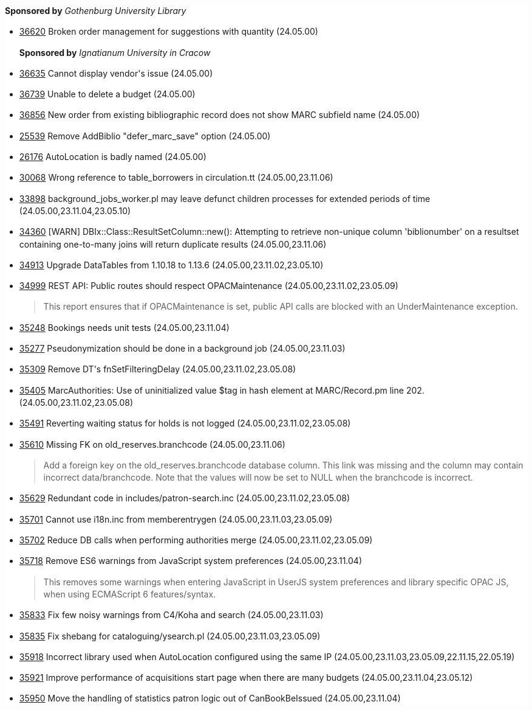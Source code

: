   **Sponsored by** *Gothenburg University Library*
- [36620](http://bugs.koha-community.org/bugzilla3/show_bug.cgi?id=36620) Broken order management for suggestions with quantity (24.05.00)

  **Sponsored by** *Ignatianum University in Cracow*
- [36635](http://bugs.koha-community.org/bugzilla3/show_bug.cgi?id=36635) Cannot display vendor's issue (24.05.00)
- [36739](http://bugs.koha-community.org/bugzilla3/show_bug.cgi?id=36739) Unable to delete a budget (24.05.00)
- [36856](http://bugs.koha-community.org/bugzilla3/show_bug.cgi?id=36856) New order from existing bibliographic record does not show MARC subfield name (24.05.00)
- [25539](http://bugs.koha-community.org/bugzilla3/show_bug.cgi?id=25539) Remove AddBiblio "defer_marc_save" option (24.05.00)
- [26176](http://bugs.koha-community.org/bugzilla3/show_bug.cgi?id=26176) AutoLocation is badly named (24.05.00)
- [30068](http://bugs.koha-community.org/bugzilla3/show_bug.cgi?id=30068) Wrong reference to table_borrowers in circulation.tt (24.05.00,23.11.06)
- [33898](http://bugs.koha-community.org/bugzilla3/show_bug.cgi?id=33898) background_jobs_worker.pl may leave defunct children processes for extended periods of time (24.05.00,23.11.04,23.05.10)
- [34360](http://bugs.koha-community.org/bugzilla3/show_bug.cgi?id=34360) [WARN] DBIx::Class::ResultSetColumn::new(): Attempting to retrieve non-unique column 'biblionumber' on a resultset containing one-to-many joins will return duplicate results (24.05.00,23.11.06)
- [34913](http://bugs.koha-community.org/bugzilla3/show_bug.cgi?id=34913) Upgrade DataTables from 1.10.18 to 1.13.6 (24.05.00,23.11.02,23.05.10)
- [34999](http://bugs.koha-community.org/bugzilla3/show_bug.cgi?id=34999) REST API: Public routes should respect OPACMaintenance (24.05.00,23.11.02,23.05.09)
  >This report ensures that if OPACMaintenance is set, public API calls are blocked with an UnderMaintenance exception.
- [35248](http://bugs.koha-community.org/bugzilla3/show_bug.cgi?id=35248) Bookings needs unit tests (24.05.00,23.11.04)
- [35277](http://bugs.koha-community.org/bugzilla3/show_bug.cgi?id=35277) Pseudonymization should be done in a background job (24.05.00,23.11.03)
- [35309](http://bugs.koha-community.org/bugzilla3/show_bug.cgi?id=35309) Remove DT's fnSetFilteringDelay (24.05.00,23.11.02,23.05.08)
- [35405](http://bugs.koha-community.org/bugzilla3/show_bug.cgi?id=35405) MarcAuthorities: Use of uninitialized value $tag in hash element at MARC/Record.pm line 202. (24.05.00,23.11.02,23.05.08)
- [35491](http://bugs.koha-community.org/bugzilla3/show_bug.cgi?id=35491) Reverting waiting status for holds is not logged (24.05.00,23.11.02,23.05.08)
- [35610](http://bugs.koha-community.org/bugzilla3/show_bug.cgi?id=35610) Missing FK on old_reserves.branchcode (24.05.00,23.11.06)
  >Add a foreign key on the old_reserves.branchcode database column. This link was missing and the column may contain incorrect data/branchcode.
  >Note that the values will now be set to NULL when the branchcode is incorrect.
- [35629](http://bugs.koha-community.org/bugzilla3/show_bug.cgi?id=35629) Redundant code in includes/patron-search.inc (24.05.00,23.11.02,23.05.08)
- [35701](http://bugs.koha-community.org/bugzilla3/show_bug.cgi?id=35701) Cannot use i18n.inc from memberentrygen (24.05.00,23.11.03,23.05.09)
- [35702](http://bugs.koha-community.org/bugzilla3/show_bug.cgi?id=35702) Reduce DB calls when performing authorities merge (24.05.00,23.11.02,23.05.09)
- [35718](http://bugs.koha-community.org/bugzilla3/show_bug.cgi?id=35718) Remove ES6 warnings from JavaScript system preferences (24.05.00,23.11.04)
  >This removes some warnings when entering JavaScript in UserJS system preferences and library specific OPAC JS, when using ECMAScript 6 features/syntax.
- [35833](http://bugs.koha-community.org/bugzilla3/show_bug.cgi?id=35833) Fix few noisy warnings from C4/Koha and search (24.05.00,23.11.03)
- [35835](http://bugs.koha-community.org/bugzilla3/show_bug.cgi?id=35835) Fix shebang for cataloguing/ysearch.pl (24.05.00,23.11.03,23.05.09)
- [35918](http://bugs.koha-community.org/bugzilla3/show_bug.cgi?id=35918) Incorrect library used when AutoLocation configured using the same IP (24.05.00,23.11.03,23.05.09,22.11.15,22.05.19)
- [35921](http://bugs.koha-community.org/bugzilla3/show_bug.cgi?id=35921) Improve performance of acquisitions start page when there are many budgets (24.05.00,23.11.04,23.05.12)
- [35950](http://bugs.koha-community.org/bugzilla3/show_bug.cgi?id=35950) Move the handling of statistics patron logic out of CanBookBeIssued (24.05.00,23.11.04)